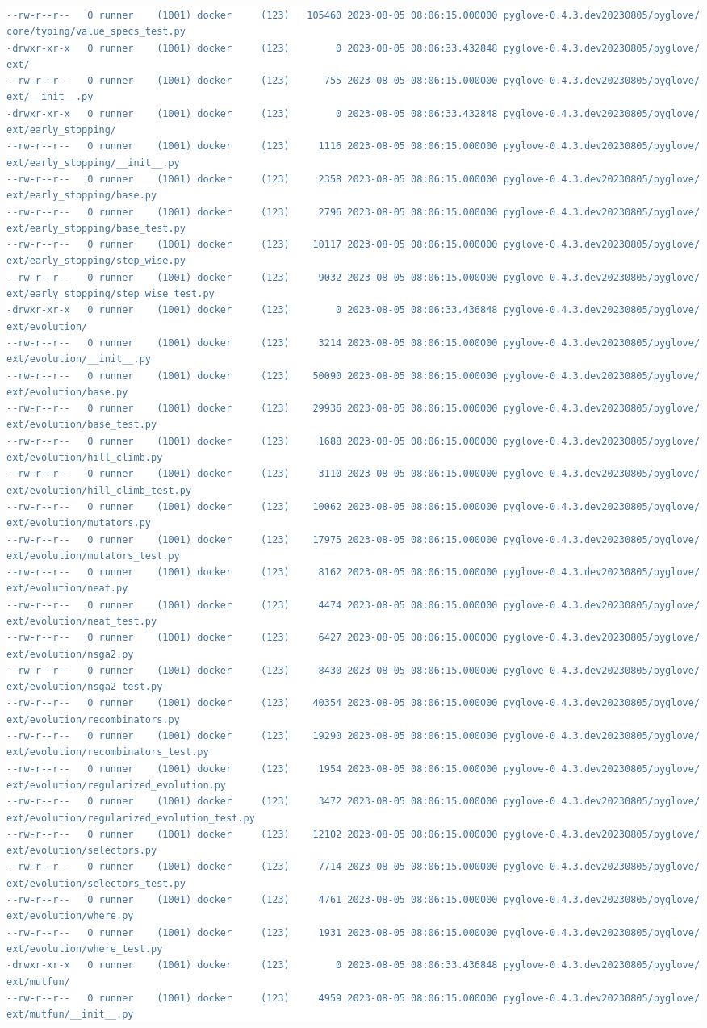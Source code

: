 ```diff
--rw-r--r--   0 runner    (1001) docker     (123)   105460 2023-08-05 08:06:15.000000 pyglove-0.4.3.dev20230805/pyglove/core/typing/value_specs_test.py
-drwxr-xr-x   0 runner    (1001) docker     (123)        0 2023-08-05 08:06:33.432848 pyglove-0.4.3.dev20230805/pyglove/ext/
--rw-r--r--   0 runner    (1001) docker     (123)      755 2023-08-05 08:06:15.000000 pyglove-0.4.3.dev20230805/pyglove/ext/__init__.py
-drwxr-xr-x   0 runner    (1001) docker     (123)        0 2023-08-05 08:06:33.432848 pyglove-0.4.3.dev20230805/pyglove/ext/early_stopping/
--rw-r--r--   0 runner    (1001) docker     (123)     1116 2023-08-05 08:06:15.000000 pyglove-0.4.3.dev20230805/pyglove/ext/early_stopping/__init__.py
--rw-r--r--   0 runner    (1001) docker     (123)     2358 2023-08-05 08:06:15.000000 pyglove-0.4.3.dev20230805/pyglove/ext/early_stopping/base.py
--rw-r--r--   0 runner    (1001) docker     (123)     2796 2023-08-05 08:06:15.000000 pyglove-0.4.3.dev20230805/pyglove/ext/early_stopping/base_test.py
--rw-r--r--   0 runner    (1001) docker     (123)    10117 2023-08-05 08:06:15.000000 pyglove-0.4.3.dev20230805/pyglove/ext/early_stopping/step_wise.py
--rw-r--r--   0 runner    (1001) docker     (123)     9032 2023-08-05 08:06:15.000000 pyglove-0.4.3.dev20230805/pyglove/ext/early_stopping/step_wise_test.py
-drwxr-xr-x   0 runner    (1001) docker     (123)        0 2023-08-05 08:06:33.436848 pyglove-0.4.3.dev20230805/pyglove/ext/evolution/
--rw-r--r--   0 runner    (1001) docker     (123)     3214 2023-08-05 08:06:15.000000 pyglove-0.4.3.dev20230805/pyglove/ext/evolution/__init__.py
--rw-r--r--   0 runner    (1001) docker     (123)    50090 2023-08-05 08:06:15.000000 pyglove-0.4.3.dev20230805/pyglove/ext/evolution/base.py
--rw-r--r--   0 runner    (1001) docker     (123)    29936 2023-08-05 08:06:15.000000 pyglove-0.4.3.dev20230805/pyglove/ext/evolution/base_test.py
--rw-r--r--   0 runner    (1001) docker     (123)     1688 2023-08-05 08:06:15.000000 pyglove-0.4.3.dev20230805/pyglove/ext/evolution/hill_climb.py
--rw-r--r--   0 runner    (1001) docker     (123)     3110 2023-08-05 08:06:15.000000 pyglove-0.4.3.dev20230805/pyglove/ext/evolution/hill_climb_test.py
--rw-r--r--   0 runner    (1001) docker     (123)    10062 2023-08-05 08:06:15.000000 pyglove-0.4.3.dev20230805/pyglove/ext/evolution/mutators.py
--rw-r--r--   0 runner    (1001) docker     (123)    17975 2023-08-05 08:06:15.000000 pyglove-0.4.3.dev20230805/pyglove/ext/evolution/mutators_test.py
--rw-r--r--   0 runner    (1001) docker     (123)     8162 2023-08-05 08:06:15.000000 pyglove-0.4.3.dev20230805/pyglove/ext/evolution/neat.py
--rw-r--r--   0 runner    (1001) docker     (123)     4474 2023-08-05 08:06:15.000000 pyglove-0.4.3.dev20230805/pyglove/ext/evolution/neat_test.py
--rw-r--r--   0 runner    (1001) docker     (123)     6427 2023-08-05 08:06:15.000000 pyglove-0.4.3.dev20230805/pyglove/ext/evolution/nsga2.py
--rw-r--r--   0 runner    (1001) docker     (123)     8430 2023-08-05 08:06:15.000000 pyglove-0.4.3.dev20230805/pyglove/ext/evolution/nsga2_test.py
--rw-r--r--   0 runner    (1001) docker     (123)    40354 2023-08-05 08:06:15.000000 pyglove-0.4.3.dev20230805/pyglove/ext/evolution/recombinators.py
--rw-r--r--   0 runner    (1001) docker     (123)    19290 2023-08-05 08:06:15.000000 pyglove-0.4.3.dev20230805/pyglove/ext/evolution/recombinators_test.py
--rw-r--r--   0 runner    (1001) docker     (123)     1954 2023-08-05 08:06:15.000000 pyglove-0.4.3.dev20230805/pyglove/ext/evolution/regularized_evolution.py
--rw-r--r--   0 runner    (1001) docker     (123)     3472 2023-08-05 08:06:15.000000 pyglove-0.4.3.dev20230805/pyglove/ext/evolution/regularized_evolution_test.py
--rw-r--r--   0 runner    (1001) docker     (123)    12102 2023-08-05 08:06:15.000000 pyglove-0.4.3.dev20230805/pyglove/ext/evolution/selectors.py
--rw-r--r--   0 runner    (1001) docker     (123)     7714 2023-08-05 08:06:15.000000 pyglove-0.4.3.dev20230805/pyglove/ext/evolution/selectors_test.py
--rw-r--r--   0 runner    (1001) docker     (123)     4761 2023-08-05 08:06:15.000000 pyglove-0.4.3.dev20230805/pyglove/ext/evolution/where.py
--rw-r--r--   0 runner    (1001) docker     (123)     1931 2023-08-05 08:06:15.000000 pyglove-0.4.3.dev20230805/pyglove/ext/evolution/where_test.py
-drwxr-xr-x   0 runner    (1001) docker     (123)        0 2023-08-05 08:06:33.436848 pyglove-0.4.3.dev20230805/pyglove/ext/mutfun/
--rw-r--r--   0 runner    (1001) docker     (123)     4959 2023-08-05 08:06:15.000000 pyglove-0.4.3.dev20230805/pyglove/ext/mutfun/__init__.py
```